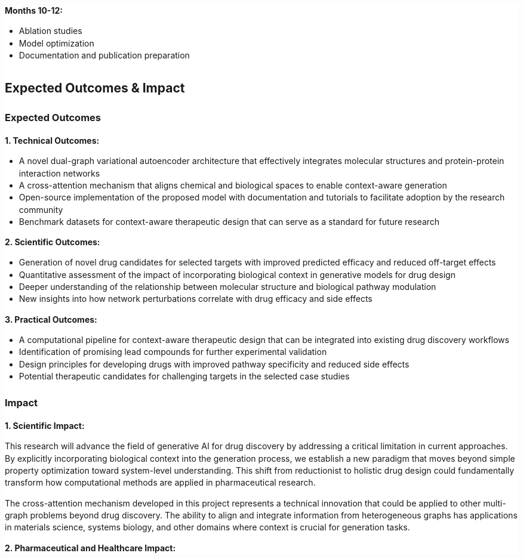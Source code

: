 **Months 10-12:**
- Ablation studies
- Model optimization
- Documentation and publication preparation

## Expected Outcomes & Impact

### Expected Outcomes

**1. Technical Outcomes:**

- A novel dual-graph variational autoencoder architecture that effectively integrates molecular structures and protein-protein interaction networks
- A cross-attention mechanism that aligns chemical and biological spaces to enable context-aware generation
- Open-source implementation of the proposed model with documentation and tutorials to facilitate adoption by the research community
- Benchmark datasets for context-aware therapeutic design that can serve as a standard for future research

**2. Scientific Outcomes:**

- Generation of novel drug candidates for selected targets with improved predicted efficacy and reduced off-target effects
- Quantitative assessment of the impact of incorporating biological context in generative models for drug design
- Deeper understanding of the relationship between molecular structure and biological pathway modulation
- New insights into how network perturbations correlate with drug efficacy and side effects

**3. Practical Outcomes:**

- A computational pipeline for context-aware therapeutic design that can be integrated into existing drug discovery workflows
- Identification of promising lead compounds for further experimental validation
- Design principles for developing drugs with improved pathway specificity and reduced side effects
- Potential therapeutic candidates for challenging targets in the selected case studies

### Impact

**1. Scientific Impact:**

This research will advance the field of generative AI for drug discovery by addressing a critical limitation in current approaches. By explicitly incorporating biological context into the generation process, we establish a new paradigm that moves beyond simple property optimization toward system-level understanding. This shift from reductionist to holistic drug design could fundamentally transform how computational methods are applied in pharmaceutical research.

The cross-attention mechanism developed in this project represents a technical innovation that could be applied to other multi-graph problems beyond drug discovery. The ability to align and integrate information from heterogeneous graphs has applications in materials science, systems biology, and other domains where context is crucial for generation tasks.

**2. Pharmaceutical and Healthcare Impact:**
